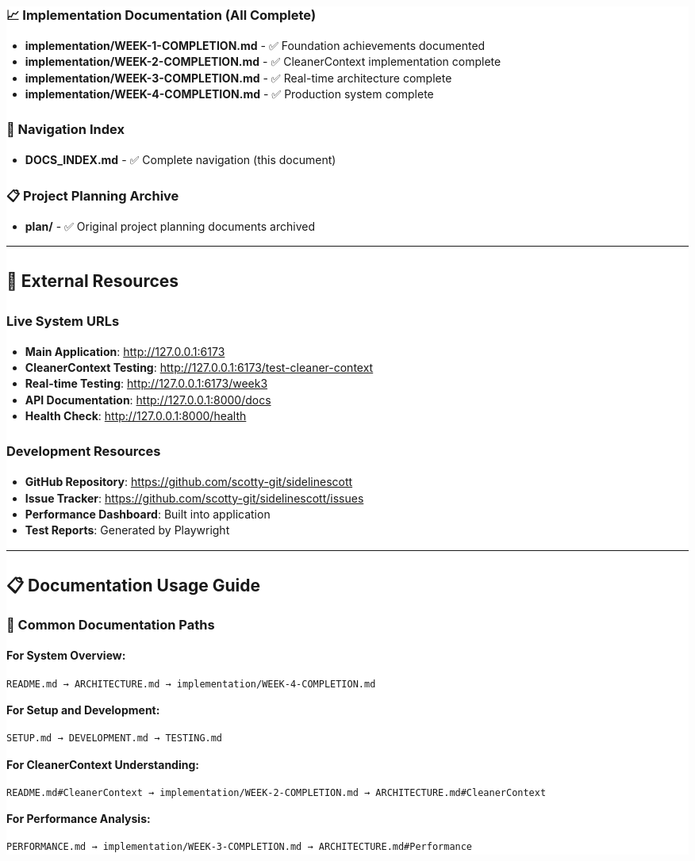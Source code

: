 ### 📈 Implementation Documentation (All Complete)
- **implementation/WEEK-1-COMPLETION.md** - ✅ Foundation achievements documented
- **implementation/WEEK-2-COMPLETION.md** - ✅ CleanerContext implementation complete
- **implementation/WEEK-3-COMPLETION.md** - ✅ Real-time architecture complete
- **implementation/WEEK-4-COMPLETION.md** - ✅ Production system complete

### 🎯 Navigation Index
- **DOCS_INDEX.md** - ✅ Complete navigation (this document)

### 📋 Project Planning Archive
- **plan/** - ✅ Original project planning documents archived

---

## 🔗 External Resources

### Live System URLs
- **Main Application**: http://127.0.0.1:6173
- **CleanerContext Testing**: http://127.0.0.1:6173/test-cleaner-context
- **Real-time Testing**: http://127.0.0.1:6173/week3
- **API Documentation**: http://127.0.0.1:8000/docs
- **Health Check**: http://127.0.0.1:8000/health

### Development Resources
- **GitHub Repository**: https://github.com/scotty-git/sidelinescott
- **Issue Tracker**: https://github.com/scotty-git/sidelinescott/issues
- **Performance Dashboard**: Built into application
- **Test Reports**: Generated by Playwright

---

## 📋 Documentation Usage Guide

### 🎯 Common Documentation Paths

**For System Overview:**
```
README.md → ARCHITECTURE.md → implementation/WEEK-4-COMPLETION.md
```

**For Setup and Development:**
```
SETUP.md → DEVELOPMENT.md → TESTING.md
```

**For CleanerContext Understanding:**
```
README.md#CleanerContext → implementation/WEEK-2-COMPLETION.md → ARCHITECTURE.md#CleanerContext
```

**For Performance Analysis:**
```
PERFORMANCE.md → implementation/WEEK-3-COMPLETION.md → ARCHITECTURE.md#Performance
```
